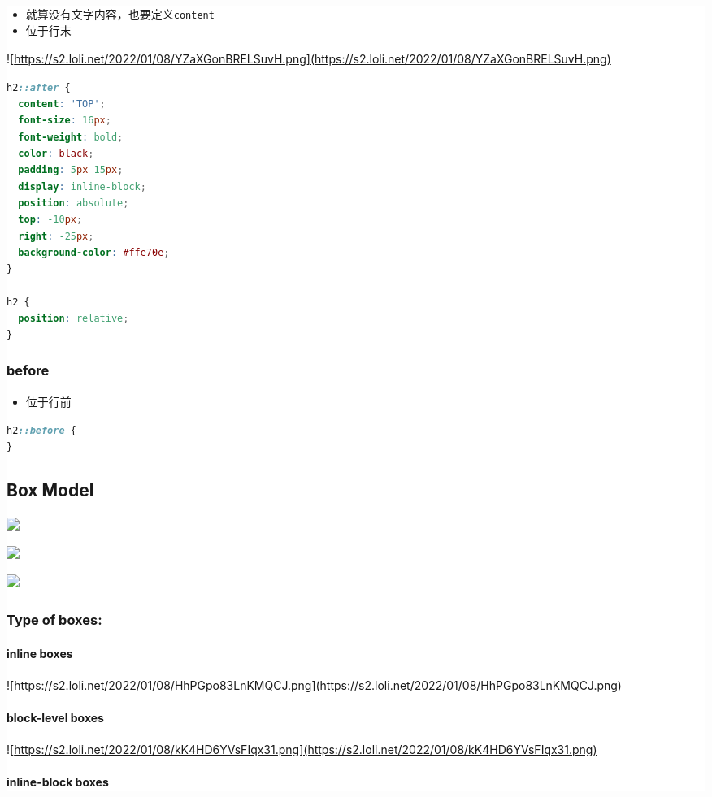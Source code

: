 - 就算没有文字内容，也要定义`content`
- 位于行末

![https://s2.loli.net/2022/01/08/YZaXGonBRELSuvH.png](https://s2.loli.net/2022/01/08/YZaXGonBRELSuvH.png)

```css
h2::after {
  content: 'TOP';
  font-size: 16px;
  font-weight: bold;
  color: black;
  padding: 5px 15px;
  display: inline-block;
  position: absolute;
  top: -10px;
  right: -25px;
  background-color: #ffe70e;
}

h2 {
  position: relative;
}
```

### before

- 位于行前

```css
h2::before {
}
```

## Box Model

![](https://s2.loli.net/2022/01/07/hM1AKQwbp5u8gSJ.png)

![](https://s2.loli.net/2022/01/07/V9SoD43kBH1z5cp.png)

![](https://s2.loli.net/2022/01/07/pUJWb7iMqgI213G.png)

### Type of boxes:

#### inline boxes

![https://s2.loli.net/2022/01/08/HhPGpo83LnKMQCJ.png](https://s2.loli.net/2022/01/08/HhPGpo83LnKMQCJ.png)

#### block-level boxes

![https://s2.loli.net/2022/01/08/kK4HD6YVsFIqx31.png](https://s2.loli.net/2022/01/08/kK4HD6YVsFIqx31.png)

#### inline-block boxes
